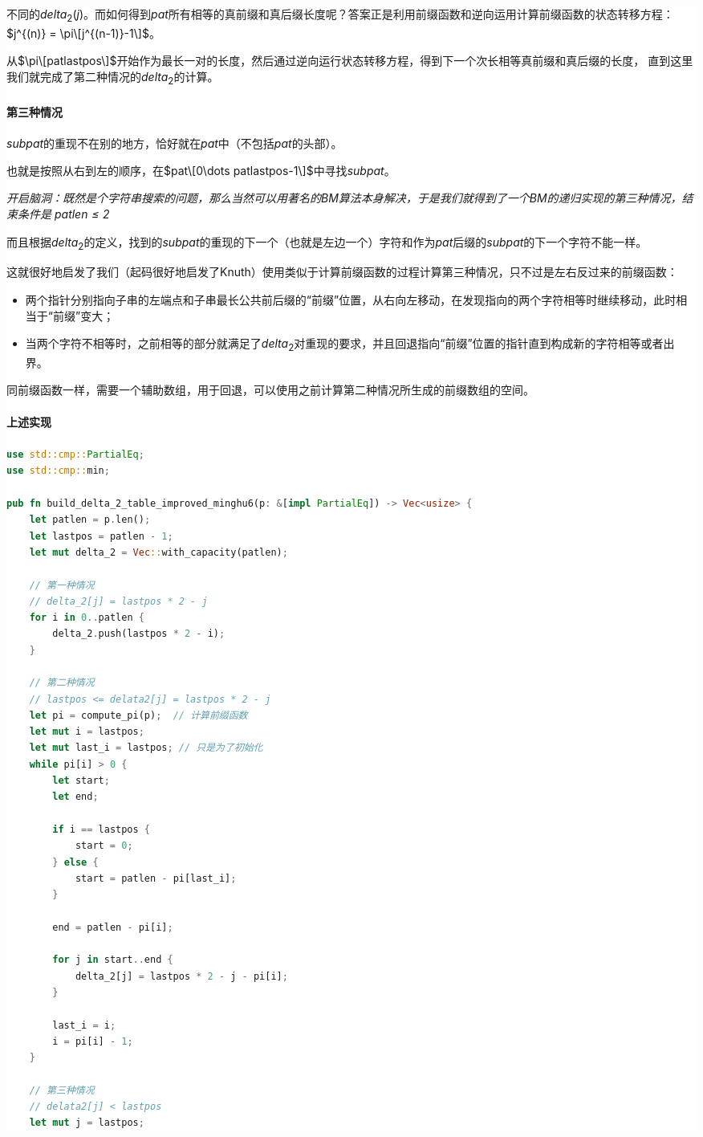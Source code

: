 不同的$delta_2(j)$。而如何得到$pat$所有相等的真前缀和真后缀长度呢？答案正是利用前缀函数和逆向运用计算前缀函数的状态转移方程：$j^{(n)} = \pi\[j^{(n-1)}-1\]$。

从$\pi\[patlastpos\]$开始作为最长一对的长度，然后通过逆向运行状态转移方程，得到下一个次长相等真前缀和真后缀的长度， 直到这里我们就完成了第二种情况的$delta_2$的计算。

#### 第三种情况

$subpat$的重现不在别的地方，恰好就在$pat$中（不包括$pat$的头部）。

也就是按照从右到左的顺序，在$pat\[0\dots patlastpos-1\]$中寻找$subpat$。

*开启脑洞：既然是个字符串搜索的问题，那么当然可以用著名的BM算法本身解决，于是我们就得到了一个BM的递归实现的第三种情况，结束条件是 $patlen \leqslant  2$*

而且根据$delta_2$的定义，找到的$subpat$的重现的下一个（也就是左边一个）字符和作为$pat$后缀的$subpat$的下一个字符不能一样。

这就很好地启发了我们（起码很好地启发了Knuth）使用类似于计算前缀函数的过程计算第三种情况，只不过是左右反过来的前缀函数：

* 两个指针分别指向子串的左端点和子串最长公共前后缀的“前缀”位置，从右向左移动，在发现指向的两个字符相等时继续移动，此时相当于“前缀”变大；

* 当两个字符不相等时，之前相等的部分就满足了$delta_2$对重现的要求，并且回退指向“前缀”位置的指针直到构成新的字符相等或者出界。

同前缀函数一样，需要一个辅助数组，用于回退，可以使用之前计算第二种情况所生成的前缀数组的空间。

#### 上述实现

````rust
use std::cmp::PartialEq;
use std::cmp::min;

pub fn build_delta_2_table_improved_minghu6(p: &[impl PartialEq]) -> Vec<usize> {
    let patlen = p.len();
    let lastpos = patlen - 1;
    let mut delta_2 = Vec::with_capacity(patlen);

    // 第一种情况
    // delta_2[j] = lastpos * 2 - j
    for i in 0..patlen {
        delta_2.push(lastpos * 2 - i);
    }

    // 第二种情况
    // lastpos <= delata2[j] = lastpos * 2 - j
    let pi = compute_pi(p);  // 计算前缀函数
    let mut i = lastpos;
    let mut last_i = lastpos; // 只是为了初始化
    while pi[i] > 0 {
        let start;
        let end;

        if i == lastpos {
            start = 0;
        } else {
            start = patlen - pi[last_i];
        }

        end = patlen - pi[i];

        for j in start..end {
            delta_2[j] = lastpos * 2 - j - pi[i];
        }

        last_i = i;
        i = pi[i] - 1;
    }

    // 第三种情况
    // delata2[j] < lastpos
    let mut j = lastpos;
````

[^1977BM]: https://dl.acm.org/doi/10.1145/359842.359859
[^1977KMP]: https://epubs.siam.org/doi/abs/10.1137/0206024
[^1980Rytter]: https://epubs.siam.org/doi/10.1137/0209037
[^B5S]: http://effbot.org/zone/stringlib.htm#BMHBNFS
[^xxHash]: https://cyan4973.github.io/xxHash/